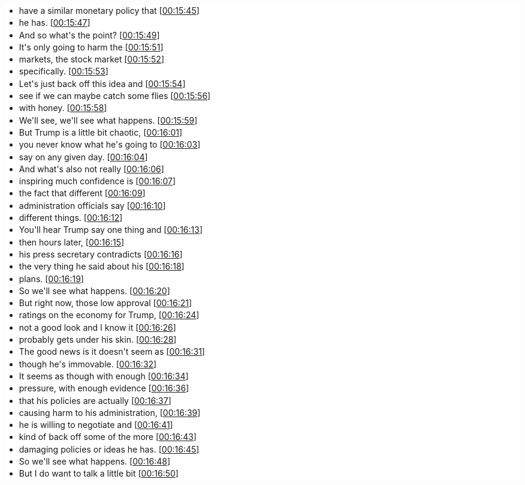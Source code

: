 *  have a similar monetary policy that [[00:15:45](https://www.youtube.com/watch?v=_WxXGQA9xYg&t=945.84s)]
*  he has. [[00:15:47](https://www.youtube.com/watch?v=_WxXGQA9xYg&t=947.76s)]
*  And so what's the point? [[00:15:49](https://www.youtube.com/watch?v=_WxXGQA9xYg&t=949.44s)]
*  It's only going to harm the [[00:15:51](https://www.youtube.com/watch?v=_WxXGQA9xYg&t=951.0400000000001s)]
*  markets, the stock market [[00:15:52](https://www.youtube.com/watch?v=_WxXGQA9xYg&t=952.24s)]
*  specifically. [[00:15:53](https://www.youtube.com/watch?v=_WxXGQA9xYg&t=953.48s)]
*  Let's just back off this idea and [[00:15:54](https://www.youtube.com/watch?v=_WxXGQA9xYg&t=954.2s)]
*  see if we can maybe catch some flies [[00:15:56](https://www.youtube.com/watch?v=_WxXGQA9xYg&t=956.14s)]
*  with honey. [[00:15:58](https://www.youtube.com/watch?v=_WxXGQA9xYg&t=958.02s)]
*  We'll see, we'll see what happens. [[00:15:59](https://www.youtube.com/watch?v=_WxXGQA9xYg&t=959.14s)]
*  But Trump is a little bit chaotic, [[00:16:01](https://www.youtube.com/watch?v=_WxXGQA9xYg&t=961.22s)]
*  you never know what he's going to [[00:16:03](https://www.youtube.com/watch?v=_WxXGQA9xYg&t=963.14s)]
*  say on any given day. [[00:16:04](https://www.youtube.com/watch?v=_WxXGQA9xYg&t=964.92s)]
*  And what's also not really [[00:16:06](https://www.youtube.com/watch?v=_WxXGQA9xYg&t=966.54s)]
*  inspiring much confidence is [[00:16:07](https://www.youtube.com/watch?v=_WxXGQA9xYg&t=967.86s)]
*  the fact that different [[00:16:09](https://www.youtube.com/watch?v=_WxXGQA9xYg&t=969.38s)]
*  administration officials say [[00:16:10](https://www.youtube.com/watch?v=_WxXGQA9xYg&t=970.58s)]
*  different things. [[00:16:12](https://www.youtube.com/watch?v=_WxXGQA9xYg&t=972.14s)]
*  You'll hear Trump say one thing and [[00:16:13](https://www.youtube.com/watch?v=_WxXGQA9xYg&t=973.38s)]
*  then hours later, [[00:16:15](https://www.youtube.com/watch?v=_WxXGQA9xYg&t=975.34s)]
*  his press secretary contradicts [[00:16:16](https://www.youtube.com/watch?v=_WxXGQA9xYg&t=976.42s)]
*  the very thing he said about his [[00:16:18](https://www.youtube.com/watch?v=_WxXGQA9xYg&t=978.34s)]
*  plans. [[00:16:19](https://www.youtube.com/watch?v=_WxXGQA9xYg&t=979.98s)]
*  So we'll see what happens. [[00:16:20](https://www.youtube.com/watch?v=_WxXGQA9xYg&t=980.82s)]
*  But right now, those low approval [[00:16:21](https://www.youtube.com/watch?v=_WxXGQA9xYg&t=981.78s)]
*  ratings on the economy for Trump, [[00:16:24](https://www.youtube.com/watch?v=_WxXGQA9xYg&t=984.24s)]
*  not a good look and I know it [[00:16:26](https://www.youtube.com/watch?v=_WxXGQA9xYg&t=986.64s)]
*  probably gets under his skin. [[00:16:28](https://www.youtube.com/watch?v=_WxXGQA9xYg&t=988.4200000000001s)]
*  The good news is it doesn't seem as [[00:16:31](https://www.youtube.com/watch?v=_WxXGQA9xYg&t=991.1600000000001s)]
*  though he's immovable. [[00:16:32](https://www.youtube.com/watch?v=_WxXGQA9xYg&t=992.96s)]
*  It seems as though with enough [[00:16:34](https://www.youtube.com/watch?v=_WxXGQA9xYg&t=994.24s)]
*  pressure, with enough evidence [[00:16:36](https://www.youtube.com/watch?v=_WxXGQA9xYg&t=996.08s)]
*  that his policies are actually [[00:16:37](https://www.youtube.com/watch?v=_WxXGQA9xYg&t=997.88s)]
*  causing harm to his administration, [[00:16:39](https://www.youtube.com/watch?v=_WxXGQA9xYg&t=999.58s)]
*  he is willing to negotiate and [[00:16:41](https://www.youtube.com/watch?v=_WxXGQA9xYg&t=1001.8000000000001s)]
*  kind of back off some of the more [[00:16:43](https://www.youtube.com/watch?v=_WxXGQA9xYg&t=1003.6800000000001s)]
*  damaging policies or ideas he has. [[00:16:45](https://www.youtube.com/watch?v=_WxXGQA9xYg&t=1005.5600000000001s)]
*  So we'll see what happens. [[00:16:48](https://www.youtube.com/watch?v=_WxXGQA9xYg&t=1008.0400000000001s)]
*  But I do want to talk a little bit [[00:16:50](https://www.youtube.com/watch?v=_WxXGQA9xYg&t=1010.2s)]